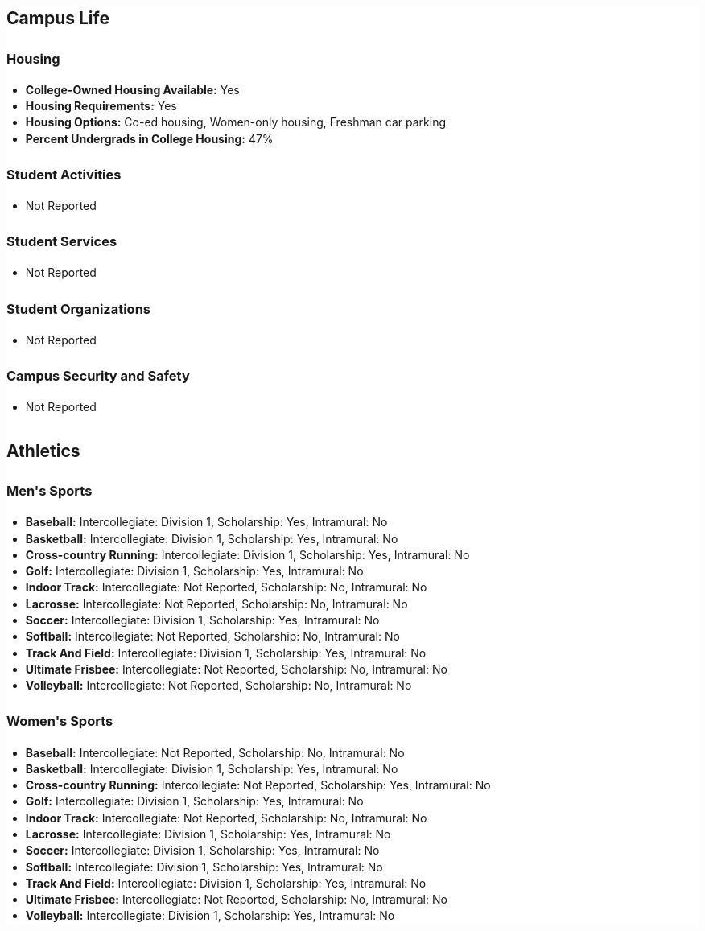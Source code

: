 ## Campus Life

### Housing

- **College-Owned Housing Available:** Yes
- **Housing Requirements:** Yes
- **Housing Options:** Co-ed housing, Women-only housing, Freshman car parking
- **Percent Undergrads in College Housing:** 47%

### Student Activities

- Not Reported

### Student Services

- Not Reported

### Student Organizations

- Not Reported

### Campus Security and Safety

- Not Reported

## Athletics

### Men's Sports

- **Baseball:** Intercollegiate: Division 1, Scholarship: Yes, Intramural: No
- **Basketball:** Intercollegiate: Division 1, Scholarship: Yes, Intramural: No
- **Cross-country Running:** Intercollegiate: Division 1, Scholarship: Yes, Intramural: No
- **Golf:** Intercollegiate: Division 1, Scholarship: Yes, Intramural: No
- **Indoor Track:** Intercollegiate: Not Reported, Scholarship: No, Intramural: No
- **Lacrosse:** Intercollegiate: Not Reported, Scholarship: No, Intramural: No
- **Soccer:** Intercollegiate: Division 1, Scholarship: Yes, Intramural: No
- **Softball:** Intercollegiate: Not Reported, Scholarship: No, Intramural: No
- **Track And Field:** Intercollegiate: Division 1, Scholarship: Yes, Intramural: No
- **Ultimate Frisbee:** Intercollegiate: Not Reported, Scholarship: No, Intramural: No
- **Volleyball:** Intercollegiate: Not Reported, Scholarship: No, Intramural: No

### Women's Sports

- **Baseball:** Intercollegiate: Not Reported, Scholarship: No, Intramural: No
- **Basketball:** Intercollegiate: Division 1, Scholarship: Yes, Intramural: No
- **Cross-country Running:** Intercollegiate: Not Reported, Scholarship: Yes, Intramural: No
- **Golf:** Intercollegiate: Division 1, Scholarship: Yes, Intramural: No
- **Indoor Track:** Intercollegiate: Not Reported, Scholarship: No, Intramural: No
- **Lacrosse:** Intercollegiate: Division 1, Scholarship: Yes, Intramural: No
- **Soccer:** Intercollegiate: Division 1, Scholarship: Yes, Intramural: No
- **Softball:** Intercollegiate: Division 1, Scholarship: Yes, Intramural: No
- **Track And Field:** Intercollegiate: Division 1, Scholarship: Yes, Intramural: No
- **Ultimate Frisbee:** Intercollegiate: Not Reported, Scholarship: No, Intramural: No
- **Volleyball:** Intercollegiate: Division 1, Scholarship: Yes, Intramural: No
